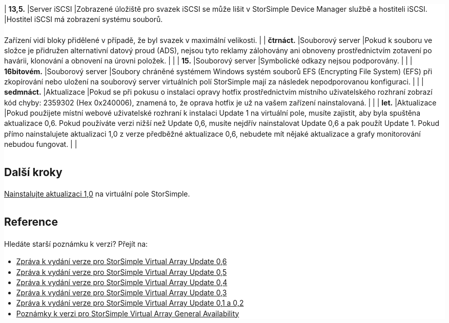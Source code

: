 | **13,5.** |Server iSCSI |Zobrazené úložiště pro svazek iSCSI se může lišit v StorSimple Device Manager službě a hostiteli iSCSI. |Hostitel iSCSI má zobrazení systému souborů.<br></br>Zařízení vidí bloky přidělené v případě, že byl svazek v maximální velikosti. |
| **čtrnáct.** |Souborový server |Pokud k souboru ve složce je přidružen alternativní datový proud (ADS), nejsou tyto reklamy zálohovány ani obnoveny prostřednictvím zotavení po havárii, klonování a obnovení na úrovni položek. | |
| **15.** |Souborový server |Symbolické odkazy nejsou podporovány. | |
| **16bitovém.** |Souborový server |Soubory chráněné systémem Windows systém souborů EFS (Encrypting File System) (EFS) při zkopírování nebo uložení na souborový server virtuálních polí StorSimple mají za následek nepodporovanou konfiguraci.  | |
| **sedmnáct.** |Aktualizace |Pokud se při pokusu o instalaci opravy hotfix prostřednictvím místního uživatelského rozhraní zobrazí kód chyby: 2359302 (Hex 0x240006), znamená to, že oprava hotfix je už na vašem zařízení nainstalovaná.   | |
| **let.** |Aktualizace |Pokud použijete místní webové uživatelské rozhraní k instalaci Update 1 na virtuální pole, musíte zajistit, aby byla spuštěna aktualizace 0,6. Pokud používáte verzi nižší než Update 0,6, musíte nejdřív nainstalovat Update 0,6 a pak použít Update 1. Pokud přímo nainstalujete aktualizaci 1,0 z verze předběžné aktualizace 0,6, nebudete mít nějaké aktualizace a grafy monitorování nebudou fungovat.   | |


## <a name="next-steps"></a>Další kroky
[Nainstalujte aktualizaci 1,0](storsimple-virtual-array-install-update-1.md) na virtuální pole StorSimple.

## <a name="references"></a>Reference
Hledáte starší poznámku k verzi? Přejít na:
*  [Zpráva k vydání verze pro StorSimple Virtual Array Update 0,6](storsimple-virtual-array-update-06-release-notes.md)
* [Zpráva k vydání verze pro StorSimple Virtual Array Update 0,5](storsimple-virtual-array-update-05-release-notes.md)
* [Zpráva k vydání verze pro StorSimple Virtual Array Update 0,4](storsimple-virtual-array-update-04-release-notes.md)
* [Zpráva k vydání verze pro StorSimple Virtual Array Update 0,3](storsimple-ova-update-03-release-notes.md)
* [Zpráva k vydání verze pro StorSimple Virtual Array Update 0,1 a 0,2](storsimple-ova-update-01-release-notes.md)
* [Poznámky k verzi pro StorSimple Virtual Array General Availability](./storsimple-virtual-array-update-06-release-notes.md)